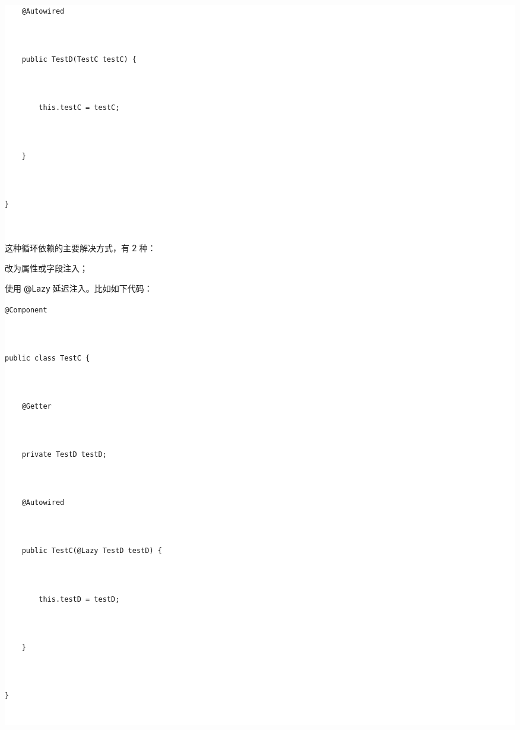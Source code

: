 ```
    @Autowired



    public TestD(TestC testC) {



        this.testC = testC;



    }



}



```

这种循环依赖的主要解决方式，有 2 种：

改为属性或字段注入；

使用 @Lazy 延迟注入。比如如下代码：

```
@Component



public class TestC {



    @Getter



    private TestD testD;



    @Autowired



    public TestC(@Lazy TestD testD) {



        this.testD = testD;



    }



}



```